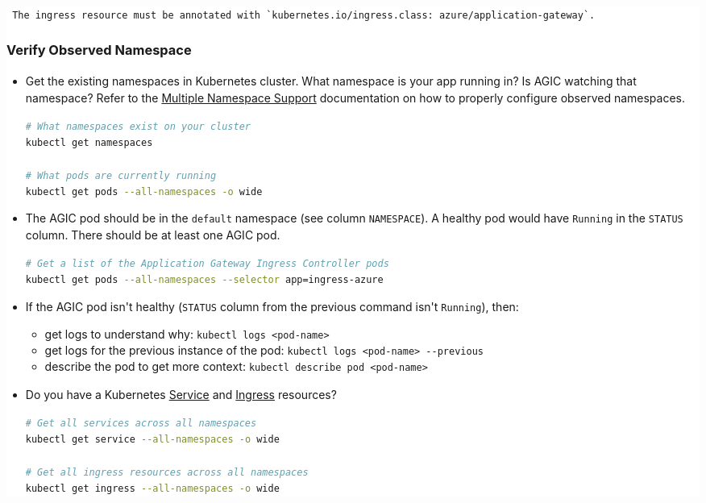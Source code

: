      The ingress resource must be annotated with `kubernetes.io/ingress.class: azure/application-gateway`.


### Verify Observed Namespace

* Get the existing namespaces in Kubernetes cluster. What namespace is your app running in? Is AGIC watching that namespace? Refer to the [Multiple Namespace Support](./ingress-controller-multiple-namespace-support.md#enable-multiple-namespace-support) documentation on how to properly configure observed namespaces.

    ```bash
    # What namespaces exist on your cluster
    kubectl get namespaces

    # What pods are currently running
    kubectl get pods --all-namespaces -o wide
    ```


* The AGIC pod should be in the `default` namespace (see column `NAMESPACE`). A healthy pod would have `Running` in the `STATUS` column. There should be at least one AGIC pod.

    ```bash
    # Get a list of the Application Gateway Ingress Controller pods
    kubectl get pods --all-namespaces --selector app=ingress-azure
    ```


* If the AGIC pod isn't healthy (`STATUS` column from the previous command isn't `Running`), then:
  - get logs to understand why: `kubectl logs <pod-name>`
  - get logs for the previous instance of the pod: `kubectl logs <pod-name> --previous`
  - describe the pod to get more context: `kubectl describe pod <pod-name>`


* Do you have a Kubernetes
[Service](https://kubernetes.io/docs/concepts/services-networking/service/) and
[Ingress](https://kubernetes.io/docs/concepts/services-networking/ingress/) resources?

    ```bash
    # Get all services across all namespaces
    kubectl get service --all-namespaces -o wide

    # Get all ingress resources across all namespaces
    kubectl get ingress --all-namespaces -o wide
    ```


